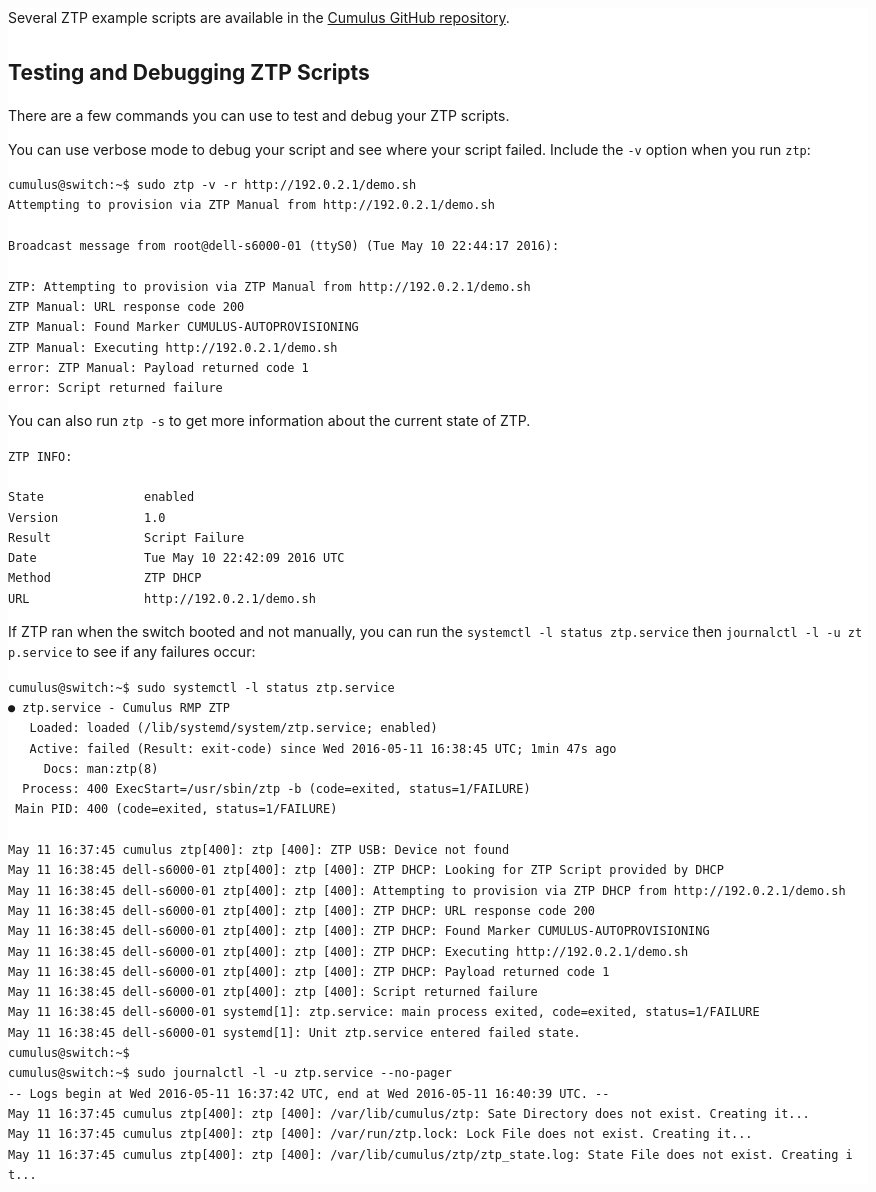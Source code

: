 Several ZTP example scripts are available in the [Cumulus GitHub
repository](https://github.com/CumulusNetworks/example-ztp-scripts).

## Testing and Debugging ZTP Scripts</span>

There are a few commands you can use to test and debug your ZTP scripts.

You can use verbose mode to debug your script and see where your script
failed. Include the `-v` option when you run `ztp`:

    cumulus@switch:~$ sudo ztp -v -r http://192.0.2.1/demo.sh
    Attempting to provision via ZTP Manual from http://192.0.2.1/demo.sh
                                                                                   
    Broadcast message from root@dell-s6000-01 (ttyS0) (Tue May 10 22:44:17 2016):  
                                                                                   
    ZTP: Attempting to provision via ZTP Manual from http://192.0.2.1/demo.sh
    ZTP Manual: URL response code 200
    ZTP Manual: Found Marker CUMULUS-AUTOPROVISIONING
    ZTP Manual: Executing http://192.0.2.1/demo.sh
    error: ZTP Manual: Payload returned code 1
    error: Script returned failure

You can also run `ztp -s` to get more information about the current
state of ZTP.

    ZTP INFO:
     
    State              enabled
    Version            1.0
    Result             Script Failure
    Date               Tue May 10 22:42:09 2016 UTC
    Method             ZTP DHCP
    URL                http://192.0.2.1/demo.sh

If ZTP ran when the switch booted and not manually, you can run the
`systemctl -l status ztp.service` then `journalctl -l -u ztp.service` to
see if any failures occur:

    cumulus@switch:~$ sudo systemctl -l status ztp.service
    ● ztp.service - Cumulus RMP ZTP
       Loaded: loaded (/lib/systemd/system/ztp.service; enabled)
       Active: failed (Result: exit-code) since Wed 2016-05-11 16:38:45 UTC; 1min 47s ago
         Docs: man:ztp(8)
      Process: 400 ExecStart=/usr/sbin/ztp -b (code=exited, status=1/FAILURE)
     Main PID: 400 (code=exited, status=1/FAILURE)
     
    May 11 16:37:45 cumulus ztp[400]: ztp [400]: ZTP USB: Device not found
    May 11 16:38:45 dell-s6000-01 ztp[400]: ztp [400]: ZTP DHCP: Looking for ZTP Script provided by DHCP
    May 11 16:38:45 dell-s6000-01 ztp[400]: ztp [400]: Attempting to provision via ZTP DHCP from http://192.0.2.1/demo.sh
    May 11 16:38:45 dell-s6000-01 ztp[400]: ztp [400]: ZTP DHCP: URL response code 200
    May 11 16:38:45 dell-s6000-01 ztp[400]: ztp [400]: ZTP DHCP: Found Marker CUMULUS-AUTOPROVISIONING
    May 11 16:38:45 dell-s6000-01 ztp[400]: ztp [400]: ZTP DHCP: Executing http://192.0.2.1/demo.sh
    May 11 16:38:45 dell-s6000-01 ztp[400]: ztp [400]: ZTP DHCP: Payload returned code 1
    May 11 16:38:45 dell-s6000-01 ztp[400]: ztp [400]: Script returned failure
    May 11 16:38:45 dell-s6000-01 systemd[1]: ztp.service: main process exited, code=exited, status=1/FAILURE
    May 11 16:38:45 dell-s6000-01 systemd[1]: Unit ztp.service entered failed state.
    cumulus@switch:~$ 
    cumulus@switch:~$ sudo journalctl -l -u ztp.service --no-pager
    -- Logs begin at Wed 2016-05-11 16:37:42 UTC, end at Wed 2016-05-11 16:40:39 UTC. --
    May 11 16:37:45 cumulus ztp[400]: ztp [400]: /var/lib/cumulus/ztp: Sate Directory does not exist. Creating it...
    May 11 16:37:45 cumulus ztp[400]: ztp [400]: /var/run/ztp.lock: Lock File does not exist. Creating it...
    May 11 16:37:45 cumulus ztp[400]: ztp [400]: /var/lib/cumulus/ztp/ztp_state.log: State File does not exist. Creating it...